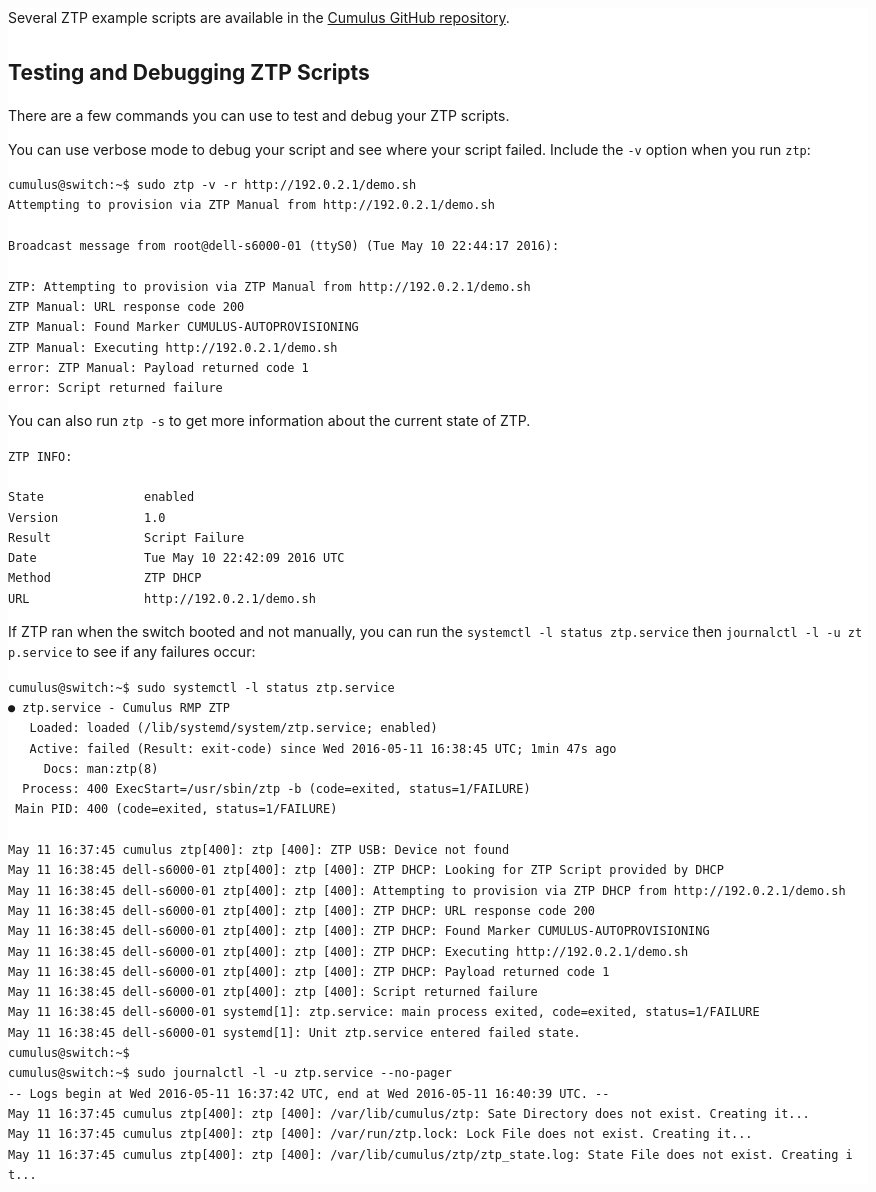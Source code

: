 Several ZTP example scripts are available in the [Cumulus GitHub
repository](https://github.com/CumulusNetworks/example-ztp-scripts).

## Testing and Debugging ZTP Scripts</span>

There are a few commands you can use to test and debug your ZTP scripts.

You can use verbose mode to debug your script and see where your script
failed. Include the `-v` option when you run `ztp`:

    cumulus@switch:~$ sudo ztp -v -r http://192.0.2.1/demo.sh
    Attempting to provision via ZTP Manual from http://192.0.2.1/demo.sh
                                                                                   
    Broadcast message from root@dell-s6000-01 (ttyS0) (Tue May 10 22:44:17 2016):  
                                                                                   
    ZTP: Attempting to provision via ZTP Manual from http://192.0.2.1/demo.sh
    ZTP Manual: URL response code 200
    ZTP Manual: Found Marker CUMULUS-AUTOPROVISIONING
    ZTP Manual: Executing http://192.0.2.1/demo.sh
    error: ZTP Manual: Payload returned code 1
    error: Script returned failure

You can also run `ztp -s` to get more information about the current
state of ZTP.

    ZTP INFO:
     
    State              enabled
    Version            1.0
    Result             Script Failure
    Date               Tue May 10 22:42:09 2016 UTC
    Method             ZTP DHCP
    URL                http://192.0.2.1/demo.sh

If ZTP ran when the switch booted and not manually, you can run the
`systemctl -l status ztp.service` then `journalctl -l -u ztp.service` to
see if any failures occur:

    cumulus@switch:~$ sudo systemctl -l status ztp.service
    ● ztp.service - Cumulus RMP ZTP
       Loaded: loaded (/lib/systemd/system/ztp.service; enabled)
       Active: failed (Result: exit-code) since Wed 2016-05-11 16:38:45 UTC; 1min 47s ago
         Docs: man:ztp(8)
      Process: 400 ExecStart=/usr/sbin/ztp -b (code=exited, status=1/FAILURE)
     Main PID: 400 (code=exited, status=1/FAILURE)
     
    May 11 16:37:45 cumulus ztp[400]: ztp [400]: ZTP USB: Device not found
    May 11 16:38:45 dell-s6000-01 ztp[400]: ztp [400]: ZTP DHCP: Looking for ZTP Script provided by DHCP
    May 11 16:38:45 dell-s6000-01 ztp[400]: ztp [400]: Attempting to provision via ZTP DHCP from http://192.0.2.1/demo.sh
    May 11 16:38:45 dell-s6000-01 ztp[400]: ztp [400]: ZTP DHCP: URL response code 200
    May 11 16:38:45 dell-s6000-01 ztp[400]: ztp [400]: ZTP DHCP: Found Marker CUMULUS-AUTOPROVISIONING
    May 11 16:38:45 dell-s6000-01 ztp[400]: ztp [400]: ZTP DHCP: Executing http://192.0.2.1/demo.sh
    May 11 16:38:45 dell-s6000-01 ztp[400]: ztp [400]: ZTP DHCP: Payload returned code 1
    May 11 16:38:45 dell-s6000-01 ztp[400]: ztp [400]: Script returned failure
    May 11 16:38:45 dell-s6000-01 systemd[1]: ztp.service: main process exited, code=exited, status=1/FAILURE
    May 11 16:38:45 dell-s6000-01 systemd[1]: Unit ztp.service entered failed state.
    cumulus@switch:~$ 
    cumulus@switch:~$ sudo journalctl -l -u ztp.service --no-pager
    -- Logs begin at Wed 2016-05-11 16:37:42 UTC, end at Wed 2016-05-11 16:40:39 UTC. --
    May 11 16:37:45 cumulus ztp[400]: ztp [400]: /var/lib/cumulus/ztp: Sate Directory does not exist. Creating it...
    May 11 16:37:45 cumulus ztp[400]: ztp [400]: /var/run/ztp.lock: Lock File does not exist. Creating it...
    May 11 16:37:45 cumulus ztp[400]: ztp [400]: /var/lib/cumulus/ztp/ztp_state.log: State File does not exist. Creating it...